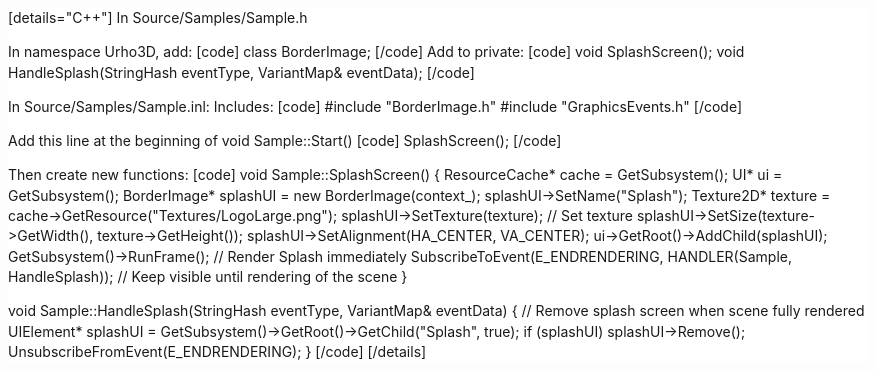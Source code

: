 [details="C++"]
In Source/Samples/Sample.h

In namespace Urho3D, add:
[code]
class BorderImage;
[/code]
Add to private:
[code]
    void SplashScreen();
    void HandleSplash(StringHash eventType, VariantMap& eventData);
[/code]

In  Source/Samples/Sample.inl:
Includes:
[code]
#include "BorderImage.h"
#include "GraphicsEvents.h"
[/code]

Add this line at the beginning of void Sample::Start()
[code]
SplashScreen();
[/code]

Then create new functions:
[code]
void Sample::SplashScreen()
{
    ResourceCache* cache = GetSubsystem<ResourceCache>();
    UI* ui = GetSubsystem<UI>();
    BorderImage* splashUI = new BorderImage(context_);
    splashUI->SetName("Splash");
    Texture2D* texture = cache->GetResource<Texture2D>("Textures/LogoLarge.png");
    splashUI->SetTexture(texture); // Set texture
    splashUI->SetSize(texture->GetWidth(), texture->GetHeight());
    splashUI->SetAlignment(HA_CENTER, VA_CENTER);
    ui->GetRoot()->AddChild(splashUI);
    GetSubsystem<Engine>()->RunFrame(); // Render Splash immediately
    SubscribeToEvent(E_ENDRENDERING, HANDLER(Sample, HandleSplash)); // Keep visible until rendering of the scene
}

void Sample::HandleSplash(StringHash eventType, VariantMap& eventData)
{
    // Remove splash screen when scene fully rendered
    UIElement* splashUI = GetSubsystem<UI>()->GetRoot()->GetChild("Splash", true);
    if (splashUI)
    splashUI->Remove();
    UnsubscribeFromEvent(E_ENDRENDERING);
}
[/code]
[/details]
